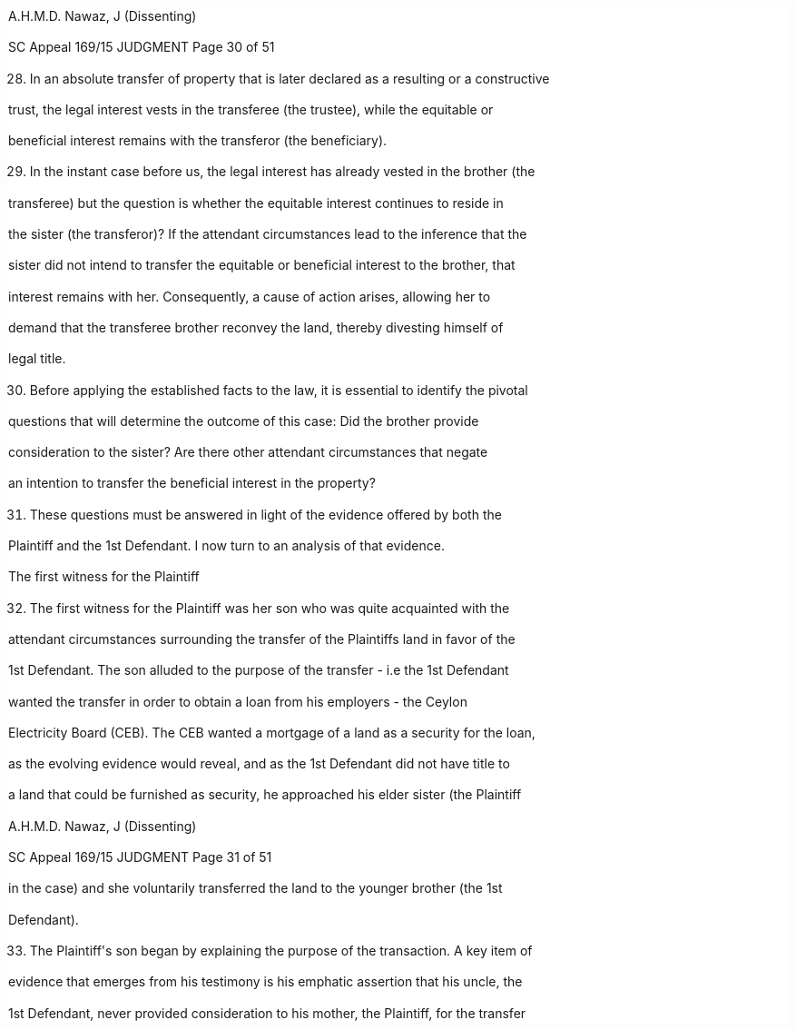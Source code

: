 A.H.M.D. Nawaz, J (Dissenting)

SC Appeal 169/15 JUDGMENT Page 30 of 51

28. In an absolute transfer of property that is later declared as a resulting or a constructive

trust, the legal interest vests in the transferee (the trustee), while the equitable or

beneficial interest remains with the transferor (the beneficiary).

29. In the instant case before us, the legal interest has already vested in the brother (the

transferee) but the question is whether the equitable interest continues to reside in

the sister (the transferor)? If the attendant circumstances lead to the inference that the

sister did not intend to transfer the equitable or beneficial interest to the brother, that

interest remains with her. Consequently, a cause of action arises, allowing her to

demand that the transferee brother reconvey the land, thereby divesting himself of

legal title.

30. Before applying the established facts to the law, it is essential to identify the pivotal

questions that will determine the outcome of this case: Did the brother provide

consideration to the sister? Are there other attendant circumstances that negate

an intention to transfer the beneficial interest in the property?

31. These questions must be answered in light of the evidence offered by both the

Plaintiff and the 1st Defendant. I now turn to an analysis of that evidence.

The first witness for the Plaintiff

32. The first witness for the Plaintiff was her son who was quite acquainted with the

attendant circumstances surrounding the transfer of the Plaintiffs land in favor of the

1st Defendant. The son alluded to the purpose of the transfer - i.e the 1st Defendant

wanted the transfer in order to obtain a loan from his employers - the Ceylon

Electricity Board (CEB). The CEB wanted a mortgage of a land as a security for the loan,

as the evolving evidence would reveal, and as the 1st Defendant did not have title to

a land that could be furnished as security, he approached his elder sister (the Plaintiff

A.H.M.D. Nawaz, J (Dissenting)

SC Appeal 169/15 JUDGMENT Page 31 of 51

in the case) and she voluntarily transferred the land to the younger brother (the 1st

Defendant).

33. The Plaintiff's son began by explaining the purpose of the transaction. A key item of

evidence that emerges from his testimony is his emphatic assertion that his uncle, the

1st Defendant, never provided consideration to his mother, the Plaintiff, for the transfer
